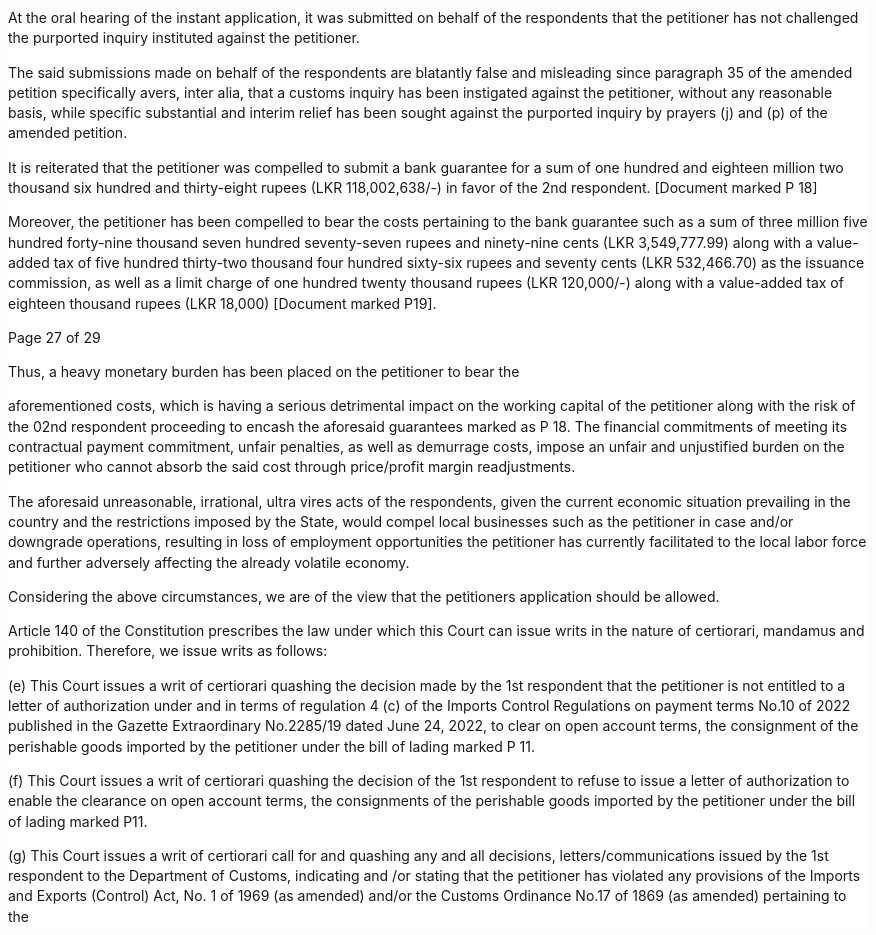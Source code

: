 At the oral hearing of the instant application, it was submitted on behalf of the respondents that the petitioner has not challenged the purported inquiry instituted against the petitioner.

The said submissions made on behalf of the respondents are blatantly false and misleading since paragraph 35 of the amended petition specifically avers, inter alia, that a customs inquiry has been instigated against the petitioner, without any reasonable basis, while specific substantial and interim relief has been sought against the purported inquiry by prayers (j) and (p) of the amended petition.

It is reiterated that the petitioner was compelled to submit a bank guarantee for a sum of one hundred and eighteen million two thousand six hundred and thirty-eight rupees (LKR 118,002,638/-) in favor of the 2nd respondent. [Document marked P 18]

Moreover, the petitioner has been compelled to bear the costs pertaining to the bank guarantee such as a sum of three million five hundred forty-nine thousand seven hundred seventy-seven rupees and ninety-nine cents (LKR 3,549,777.99) along with a value-added tax of five hundred thirty-two thousand four hundred sixty-six rupees and seventy cents (LKR 532,466.70) as the issuance commission, as well as a limit charge of one hundred twenty thousand rupees (LKR 120,000/-) along with a value-added tax of eighteen thousand rupees (LKR 18,000) [Document marked P19].

Page 27 of 29

Thus, a heavy monetary burden has been placed on the petitioner to bear the

aforementioned costs, which is having a serious detrimental impact on the working capital of the petitioner along with the risk of the 02nd respondent proceeding to encash the aforesaid guarantees marked as P 18. The financial commitments of meeting its contractual payment commitment, unfair penalties, as well as demurrage costs, impose an unfair and unjustified burden on the petitioner who cannot absorb the said cost through price/profit margin readjustments.

The aforesaid unreasonable, irrational, ultra vires acts of the respondents, given the current economic situation prevailing in the country and the restrictions imposed by the State, would compel local businesses such as the petitioner in case and/or downgrade operations, resulting in loss of employment opportunities the petitioner has currently facilitated to the local labor force and further adversely affecting the already volatile economy.

Considering the above circumstances, we are of the view that the petitioners application should be allowed.

Article 140 of the Constitution prescribes the law under which this Court can issue writs in the nature of certiorari, mandamus and prohibition. Therefore, we issue writs as follows:

(e) This Court issues a writ of certiorari quashing the decision made by the 1st respondent that the petitioner is not entitled to a letter of authorization under and in terms of regulation 4 (c) of the Imports Control Regulations on payment terms No.10 of 2022 published in the Gazette Extraordinary No.2285/19 dated June 24, 2022, to clear on open account terms, the consignment of the perishable goods imported by the petitioner under the bill of lading marked P 11.

(f) This Court issues a writ of certiorari quashing the decision of the 1st respondent to refuse to issue a letter of authorization to enable the clearance on open account terms, the consignments of the perishable goods imported by the petitioner under the bill of lading marked P11.

(g) This Court issues a writ of certiorari call for and quashing any and all decisions, letters/communications issued by the 1st respondent to the Department of Customs, indicating and /or stating that the petitioner has violated any provisions of the Imports and Exports (Control) Act, No. 1 of 1969 (as amended) and/or the Customs Ordinance No.17 of 1869 (as amended) pertaining to the
